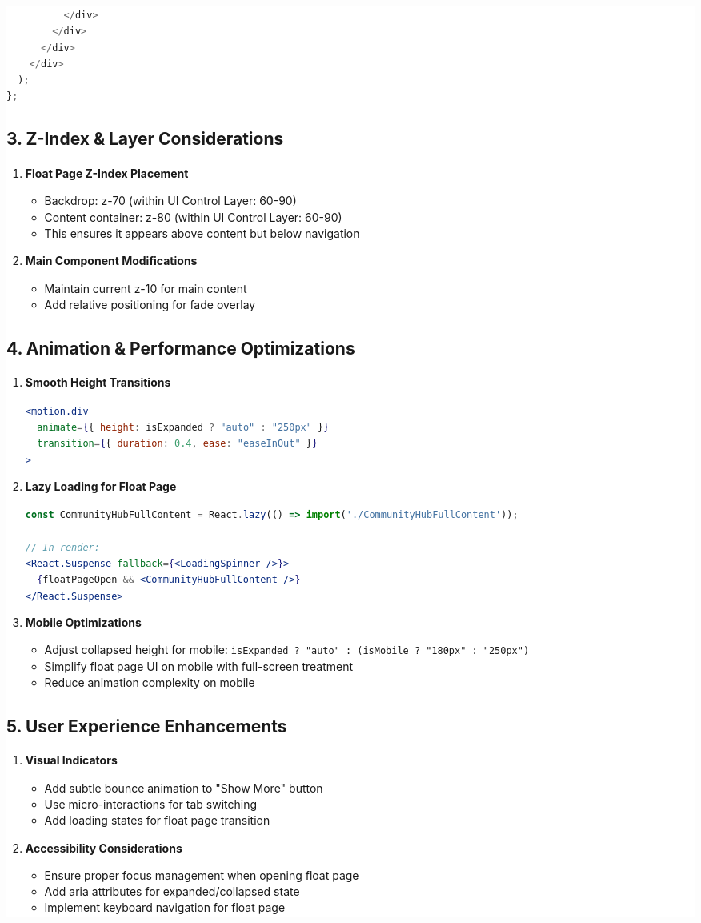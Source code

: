    ```jsx
             </div>
           </div>
         </div>
       </div>
     );
   };
   ```

## 3. Z-Index & Layer Considerations

1. **Float Page Z-Index Placement**
   - Backdrop: z-70 (within UI Control Layer: 60-90)
   - Content container: z-80 (within UI Control Layer: 60-90)
   - This ensures it appears above content but below navigation

2. **Main Component Modifications**
   - Maintain current z-10 for main content
   - Add relative positioning for fade overlay

## 4. Animation & Performance Optimizations

1. **Smooth Height Transitions**
   ```jsx
   <motion.div
     animate={{ height: isExpanded ? "auto" : "250px" }}
     transition={{ duration: 0.4, ease: "easeInOut" }}
   >
   ```

2. **Lazy Loading for Float Page**
   ```jsx
   const CommunityHubFullContent = React.lazy(() => import('./CommunityHubFullContent'));
   
   // In render:
   <React.Suspense fallback={<LoadingSpinner />}>
     {floatPageOpen && <CommunityHubFullContent />}
   </React.Suspense>
   ```

3. **Mobile Optimizations**
   - Adjust collapsed height for mobile: `isExpanded ? "auto" : (isMobile ? "180px" : "250px")`
   - Simplify float page UI on mobile with full-screen treatment
   - Reduce animation complexity on mobile

## 5. User Experience Enhancements

1. **Visual Indicators**
   - Add subtle bounce animation to "Show More" button
   - Use micro-interactions for tab switching
   - Add loading states for float page transition

2. **Accessibility Considerations**
   - Ensure proper focus management when opening float page
   - Add aria attributes for expanded/collapsed state
   - Implement keyboard navigation for float page
